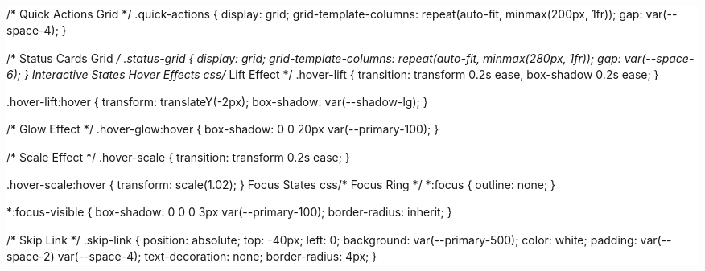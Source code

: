 /* Quick Actions Grid */
.quick-actions {
  display: grid;
  grid-template-columns: repeat(auto-fit, minmax(200px, 1fr));
  gap: var(--space-4);
}

/* Status Cards Grid */
.status-grid {
  display: grid;
  grid-template-columns: repeat(auto-fit, minmax(280px, 1fr));
  gap: var(--space-6);
}
Interactive States
Hover Effects
css/* Lift Effect */
.hover-lift {
  transition: transform 0.2s ease, box-shadow 0.2s ease;
}

.hover-lift:hover {
  transform: translateY(-2px);
  box-shadow: var(--shadow-lg);
}

/* Glow Effect */
.hover-glow:hover {
  box-shadow: 0 0 20px var(--primary-100);
}

/* Scale Effect */
.hover-scale {
  transition: transform 0.2s ease;
}

.hover-scale:hover {
  transform: scale(1.02);
}
Focus States
css/* Focus Ring */
*:focus {
  outline: none;
}

*:focus-visible {
  box-shadow: 0 0 0 3px var(--primary-100);
  border-radius: inherit;
}

/* Skip Link */
.skip-link {
  position: absolute;
  top: -40px;
  left: 0;
  background: var(--primary-500);
  color: white;
  padding: var(--space-2) var(--space-4);
  text-decoration: none;
  border-radius: 4px;
}
